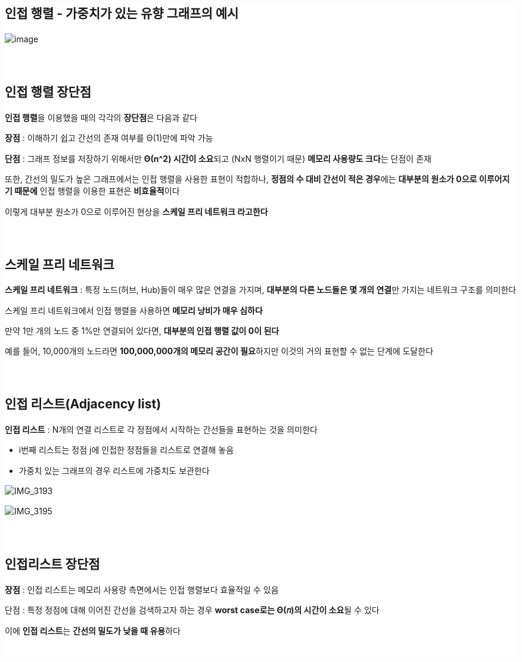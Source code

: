 ## 인접 행렬 - 가중치가 있는 유향 그래프의 예시

![image](https://github.com/user-attachments/assets/4cb9838b-17e6-4d6e-8857-1b35e12a680f)

<br/>

## 인접 행렬 장단점 

**인접 행렬**을 이용했을 때의 각각의 **장단점**은 다음과 같다 

**장점** : 이해하기 쉽고 간선의 존재 여부를 Θ(1)만에 파악 가능

**단점** :  그래프 정보를 저장하기 위해서만 **Θ(n^2) 시간이 소요**되고 (NxN 행렬이기 때문) **메모리 사용량도 크다**는 단점이 존재

또한, 간선의 밀도가 높은 그래프에서는 인접 행렬을 사용한 표현이 적합하나, **정점의 수 대비 간선이 적은 경우**에는 **대부분의 원소가 0으로 이루어지기 때문에** 인접 행렬을 이용한 표현은 **비효율적**이다 

이렇게 대부분 원소가 0으로 이루어진 현상을 **스케일 프리 네트워크 라고한다**

<br/>

## 스케일 프리 네트워크 

**스케일 프리 네트워크** : 특정 노드(허브, Hub)들이 매우 많은 연결을 가지며, **대부분의 다른 노드들은 몇 개의 연결**만 가지는 네트워크 구조를 의미한다 

스케일 프리 네트워크에서 인접 행렬을 사용하면 **메모리 낭비가 매우 심하다**

만약 1만 개의 노드 중 1%만 연결되어 있다면, **대부분의 인접 행렬 값이 0이 된다**

예를 들어, 10,000개의 노드라면 **100,000,000개의 메모리 공간이 필요**하지만 이것의 거의 표현할 수 없는 단계에 도달한다 

<br/>

## 인접 리스트(Adjacency list)

**인접 리스트** : N개의 연결 리스트로 각 정점에서 시작하는 간선들을 표현하는 것을 의미한다

- i번째 리스트는 정점 j에 인접한 정점들을 리스트로 연결해 놓음

- 가중치 있는 그래프의 경우 리스트에 가중치도 보관한다

![IMG_3193](https://github.com/user-attachments/assets/d9d585fd-d026-4891-b2ce-6a8395221812)

![IMG_3195](https://github.com/user-attachments/assets/bb5f9805-6509-42f6-81f4-bc4d3b99fe1d)

<br/>

## 인접리스트 장단점 

**장점** : 인접 리스트는 메모리 사용량 측면에서는 인접 행렬보다 효율적일 수 있음

단점 : 특정 정점에 대해 이어진 간선을 검색하고자 하는 경우 **worst case로는 Θ(𝑛)의 시간이 소요**될 수 있다

이에 **인접 리스트**는 **간선의 밀도가 낮을 때 유용**하다 

<br/>
